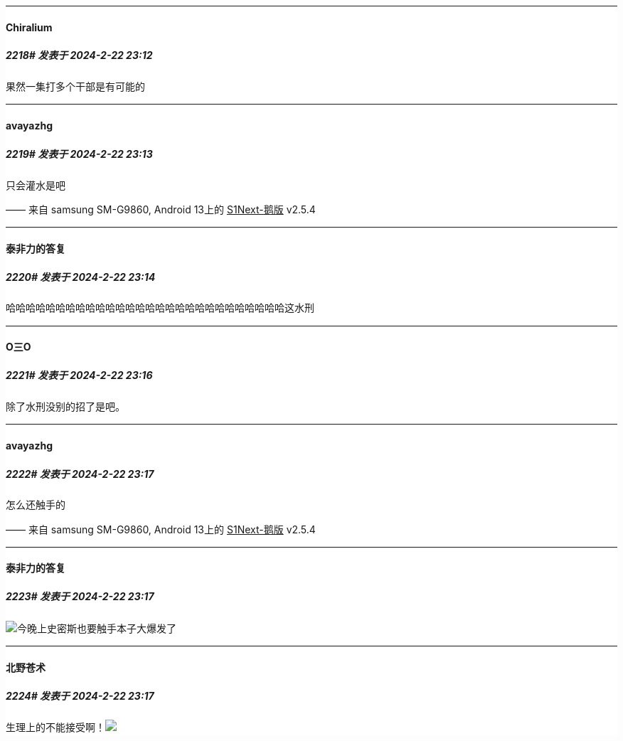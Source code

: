*****

####  Chiralium  
##### 2218#       发表于 2024-2-22 23:12

果然一集打多个干部是有可能的

*****

####  avayazhg  
##### 2219#       发表于 2024-2-22 23:13

只会灌水是吧

—— 来自 samsung SM-G9860, Android 13上的 [S1Next-鹅版](https://github.com/ykrank/S1-Next/releases) v2.5.4

*****

####  泰非力的答复  
##### 2220#       发表于 2024-2-22 23:14

哈哈哈哈哈哈哈哈哈哈哈哈哈哈哈哈哈哈哈哈哈哈哈哈哈哈哈哈这水刑


*****

####  O三O  
##### 2221#       发表于 2024-2-22 23:16

除了水刑没别的招了是吧。

*****

####  avayazhg  
##### 2222#       发表于 2024-2-22 23:17

怎么还触手的

—— 来自 samsung SM-G9860, Android 13上的 [S1Next-鹅版](https://github.com/ykrank/S1-Next/releases) v2.5.4

*****

####  泰非力的答复  
##### 2223#       发表于 2024-2-22 23:17

<img src="https://static.saraba1st.com/image/smiley/face2017/067.png" referrerpolicy="no-referrer">今晚上史密斯也要触手本子大爆发了

*****

####  北野苍术  
##### 2224#       发表于 2024-2-22 23:17

生理上的不能接受啊！<img src="https://static.saraba1st.com/image/smiley/face2017/067.png" referrerpolicy="no-referrer">
